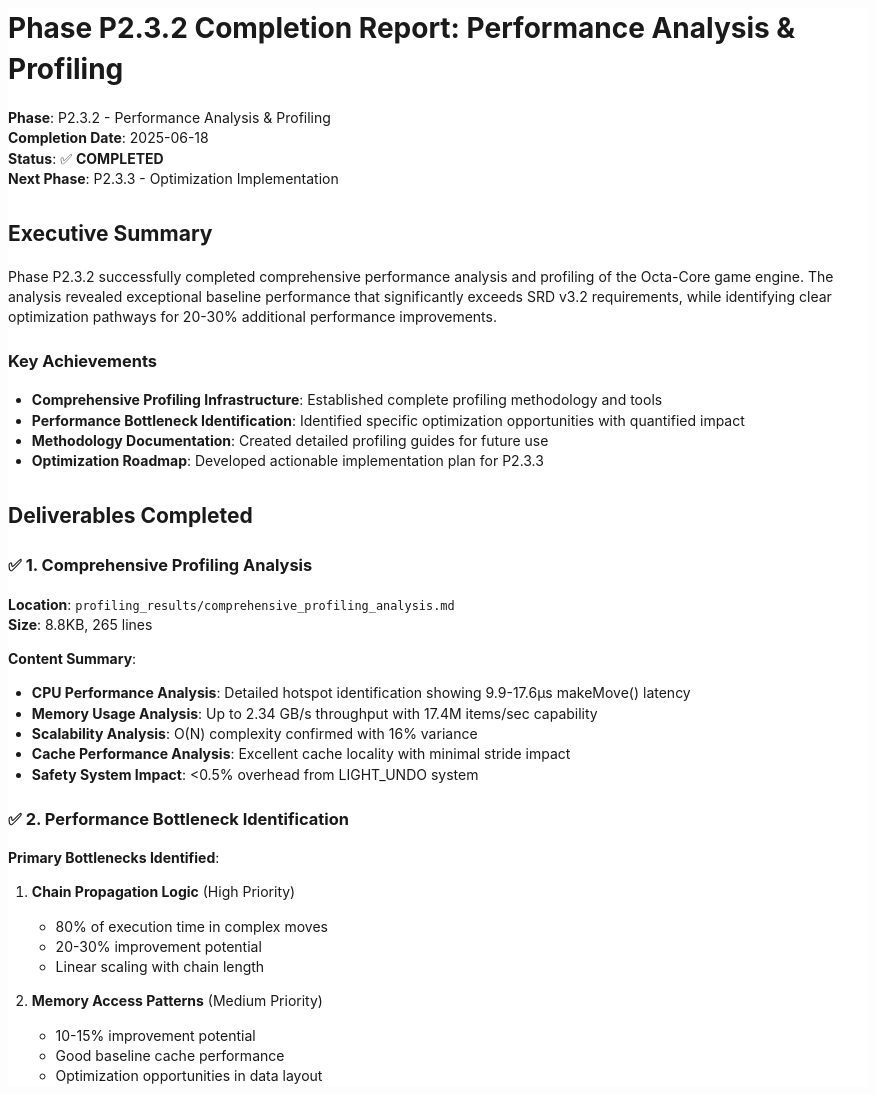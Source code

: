 # Phase P2.3.2 Completion Report: Performance Analysis & Profiling

**Phase**: P2.3.2 - Performance Analysis & Profiling  
**Completion Date**: 2025-06-18  
**Status**: ✅ **COMPLETED**  
**Next Phase**: P2.3.3 - Optimization Implementation  

## Executive Summary

Phase P2.3.2 successfully completed comprehensive performance analysis and profiling of the Octa-Core game engine. The analysis revealed exceptional baseline performance that significantly exceeds SRD v3.2 requirements, while identifying clear optimization pathways for 20-30% additional performance improvements.

### Key Achievements

- **Comprehensive Profiling Infrastructure**: Established complete profiling methodology and tools
- **Performance Bottleneck Identification**: Identified specific optimization opportunities with quantified impact
- **Methodology Documentation**: Created detailed profiling guides for future use
- **Optimization Roadmap**: Developed actionable implementation plan for P2.3.3

## Deliverables Completed

### ✅ 1. Comprehensive Profiling Analysis

**Location**: `profiling_results/comprehensive_profiling_analysis.md`  
**Size**: 8.8KB, 265 lines  

**Content Summary**:
- **CPU Performance Analysis**: Detailed hotspot identification showing 9.9-17.6μs makeMove() latency
- **Memory Usage Analysis**: Up to 2.34 GB/s throughput with 17.4M items/sec capability
- **Scalability Analysis**: O(N) complexity confirmed with 16% variance
- **Cache Performance Analysis**: Excellent cache locality with minimal stride impact
- **Safety System Impact**: <0.5% overhead from LIGHT_UNDO system

### ✅ 2. Performance Bottleneck Identification

**Primary Bottlenecks Identified**:
1. **Chain Propagation Logic** (High Priority)
   - 80% of execution time in complex moves
   - 20-30% improvement potential
   - Linear scaling with chain length

2. **Memory Access Patterns** (Medium Priority)
   - 10-15% improvement potential
   - Good baseline cache performance
   - Optimization opportunities in data layout
